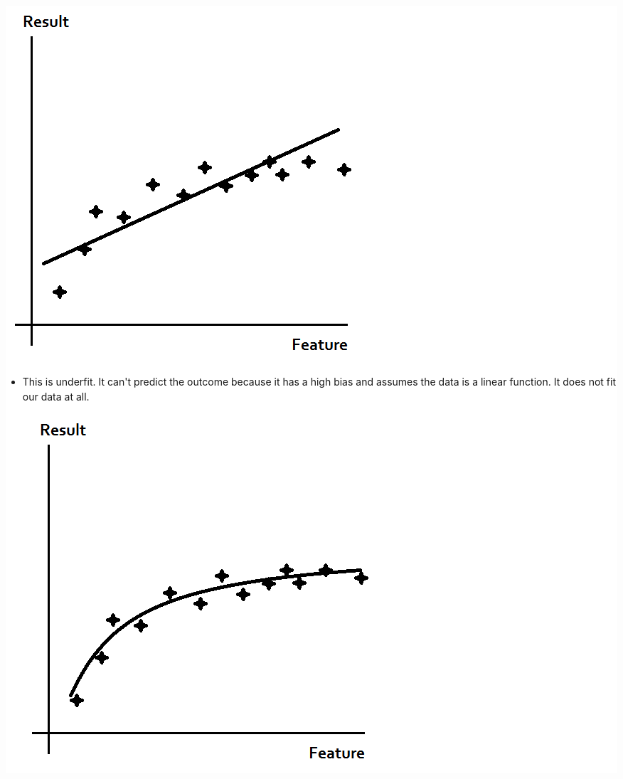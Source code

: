   ![Underfit Graph](3_2_underfit.png)

- This is underfit. It can't predict the outcome because it has a high bias and assumes the data is a linear function. It does not fit our data at all.

  ![Correct Guess Graph](3_2_justright.png)
